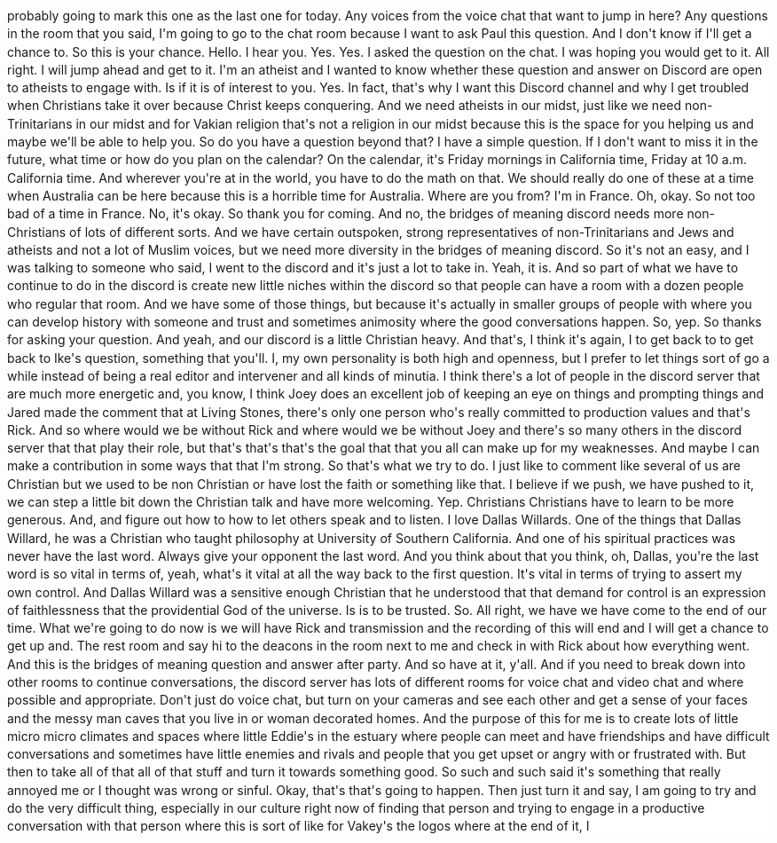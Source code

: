 probably going to mark this one as the last one for today. Any voices from the voice chat that want to jump in here? Any questions in the room that you said, I'm going to go to the chat room because I want to ask Paul this question. And I don't know if I'll get a chance to. So this is your chance. Hello. I hear you. Yes. Yes. I asked the question on the chat. I was hoping you would get to it. All right. I will jump ahead and get to it. I'm an atheist and I wanted to know whether these question and answer on Discord are open to atheists to engage with. Is if it is of interest to you. Yes. In fact, that's why I want this Discord channel and why I get troubled when Christians take it over because Christ keeps conquering. And we need atheists in our midst, just like we need non-Trinitarians in our midst and for Vakian religion that's not a religion in our midst because this is the space for you helping us and maybe we'll be able to help you. So do you have a question beyond that? I have a simple question. If I don't want to miss it in the future, what time or how do you plan on the calendar? On the calendar, it's Friday mornings in California time, Friday at 10 a.m. California time. And wherever you're at in the world, you have to do the math on that. We should really do one of these at a time when Australia can be here because this is a horrible time for Australia. Where are you from? I'm in France. Oh, okay. So not too bad of a time in France. No, it's okay. So thank you for coming. And no, the bridges of meaning discord needs more non-Christians of lots of different sorts. And we have certain outspoken, strong representatives of non-Trinitarians and Jews and atheists and not a lot of Muslim voices, but we need more diversity in the bridges of meaning discord. So it's not an easy, and I was talking to someone who said, I went to the discord and it's just a lot to take in. Yeah, it is. And so part of what we have to continue to do in the discord is create new little niches within the discord so that people can have a room with a dozen people who regular that room. And we have some of those things, but because it's actually in smaller groups of people with where you can develop history with someone and trust and sometimes animosity where the good conversations happen. So, yep. So thanks for asking your question. And yeah, and our discord is a little Christian heavy. And that's, I think it's again, I to get back to to get back to Ike's question, something that you'll. I, my own personality is both high and openness, but I prefer to let things sort of go a while instead of being a real editor and intervener and all kinds of minutia. I think there's a lot of people in the discord server that are much more energetic and, you know, I think Joey does an excellent job of keeping an eye on things and prompting things and Jared made the comment that at Living Stones, there's only one person who's really committed to production values and that's Rick. And so where would we be without Rick and where would we be without Joey and there's so many others in the discord server that that play their role, but that's that's that's the goal that that you all can make up for my weaknesses. And maybe I can make a contribution in some ways that that I'm strong. So that's what we try to do. I just like to comment like several of us are Christian but we used to be non Christian or have lost the faith or something like that. I believe if we push, we have pushed to it, we can step a little bit down the Christian talk and have more welcoming. Yep. Christians Christians have to learn to be more generous. And, and figure out how to how to let others speak and to listen. I love Dallas Willards. One of the things that Dallas Willard, he was a Christian who taught philosophy at University of Southern California. And one of his spiritual practices was never have the last word. Always give your opponent the last word. And you think about that you think, oh, Dallas, you're the last word is so vital in terms of, yeah, what's it vital at all the way back to the first question. It's vital in terms of trying to assert my own control. And Dallas Willard was a sensitive enough Christian that he understood that that demand for control is an expression of faithlessness that the providential God of the universe. Is is to be trusted. So. All right, we have we have come to the end of our time. What we're going to do now is we will have Rick and transmission and the recording of this will end and I will get a chance to get up and. The rest room and say hi to the deacons in the room next to me and check in with Rick about how everything went. And this is the bridges of meaning question and answer after party. And so have at it, y'all. And if you need to break down into other rooms to continue conversations, the discord server has lots of different rooms for voice chat and video chat and where possible and appropriate. Don't just do voice chat, but turn on your cameras and see each other and get a sense of your faces and the messy man caves that you live in or woman decorated homes. And the purpose of this for me is to create lots of little micro micro climates and spaces where little Eddie's in the estuary where people can meet and have friendships and have difficult conversations and sometimes have little enemies and rivals and people that you get upset or angry with or frustrated with. But then to take all of that all of that stuff and turn it towards something good. So such and such said it's something that really annoyed me or I thought was wrong or sinful. Okay, that's that's going to happen. Then just turn it and say, I am going to try and do the very difficult thing, especially in our culture right now of finding that person and trying to engage in a productive conversation with that person where this is sort of like for Vakey's the logos where at the end of it, I